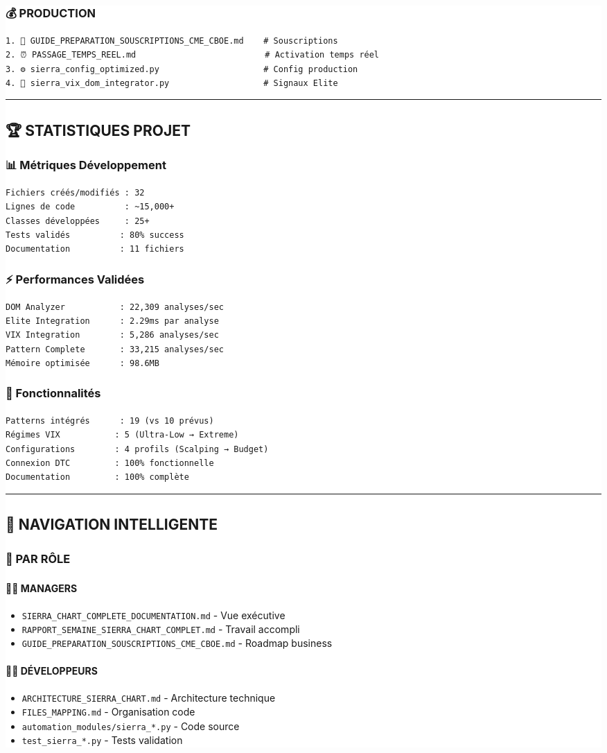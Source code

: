 ### **💰 PRODUCTION**
```
1. 📖 GUIDE_PREPARATION_SOUSCRIPTIONS_CME_CBOE.md    # Souscriptions
2. ⏰ PASSAGE_TEMPS_REEL.md                          # Activation temps réel
3. ⚙️ sierra_config_optimized.py                     # Config production
4. 🚀 sierra_vix_dom_integrator.py                   # Signaux Elite
```

---

## 🏆 **STATISTIQUES PROJET**

### **📊 Métriques Développement**
```
Fichiers créés/modifiés : 32
Lignes de code          : ~15,000+
Classes développées     : 25+
Tests validés          : 80% success
Documentation          : 11 fichiers
```

### **⚡ Performances Validées**
```
DOM Analyzer           : 22,309 analyses/sec
Elite Integration      : 2.29ms par analyse
VIX Integration        : 5,286 analyses/sec
Pattern Complete       : 33,215 analyses/sec
Mémoire optimisée      : 98.6MB
```

### **🎯 Fonctionnalités**
```
Patterns intégrés      : 19 (vs 10 prévus)
Régimes VIX           : 5 (Ultra-Low → Extreme)  
Configurations        : 4 profils (Scalping → Budget)
Connexion DTC         : 100% fonctionnelle
Documentation         : 100% complète
```

---

## 🚀 **NAVIGATION INTELLIGENTE**

### **🎯 PAR RÔLE**

#### **👨‍💼 MANAGERS**
- `SIERRA_CHART_COMPLETE_DOCUMENTATION.md` - Vue exécutive
- `RAPPORT_SEMAINE_SIERRA_CHART_COMPLET.md` - Travail accompli
- `GUIDE_PREPARATION_SOUSCRIPTIONS_CME_CBOE.md` - Roadmap business

#### **👨‍💻 DÉVELOPPEURS**  
- `ARCHITECTURE_SIERRA_CHART.md` - Architecture technique
- `FILES_MAPPING.md` - Organisation code
- `automation_modules/sierra_*.py` - Code source
- `test_sierra_*.py` - Tests validation

